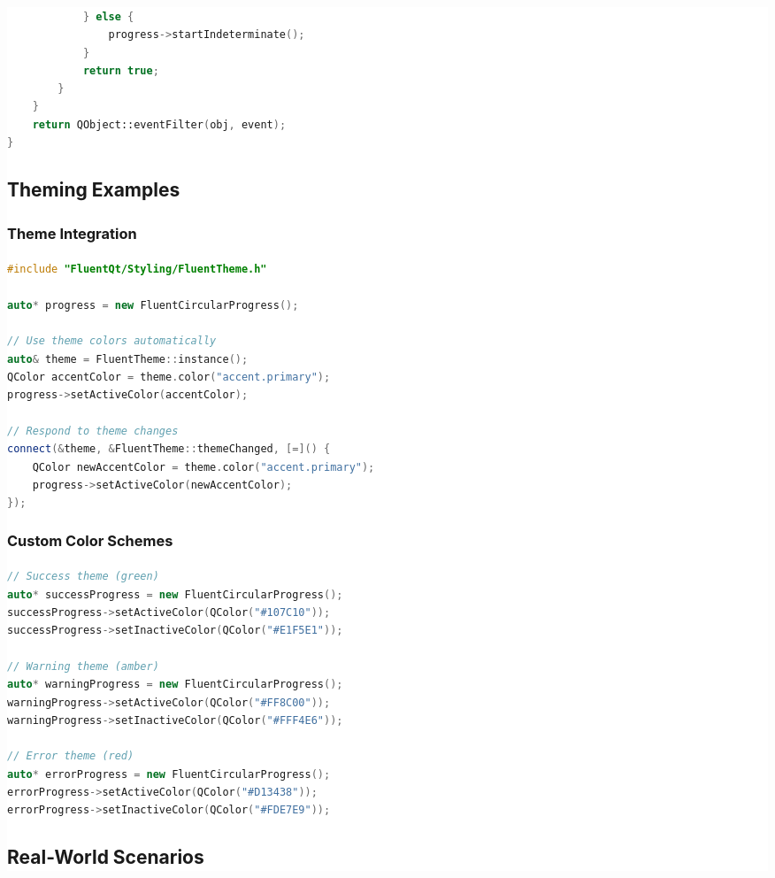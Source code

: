 ```cpp
            } else {
                progress->startIndeterminate();
            }
            return true;
        }
    }
    return QObject::eventFilter(obj, event);
}
```

## Theming Examples

### Theme Integration

```cpp
#include "FluentQt/Styling/FluentTheme.h"

auto* progress = new FluentCircularProgress();

// Use theme colors automatically
auto& theme = FluentTheme::instance();
QColor accentColor = theme.color("accent.primary");
progress->setActiveColor(accentColor);

// Respond to theme changes
connect(&theme, &FluentTheme::themeChanged, [=]() {
    QColor newAccentColor = theme.color("accent.primary");
    progress->setActiveColor(newAccentColor);
});
```

### Custom Color Schemes

```cpp
// Success theme (green)
auto* successProgress = new FluentCircularProgress();
successProgress->setActiveColor(QColor("#107C10"));
successProgress->setInactiveColor(QColor("#E1F5E1"));

// Warning theme (amber)
auto* warningProgress = new FluentCircularProgress();
warningProgress->setActiveColor(QColor("#FF8C00"));
warningProgress->setInactiveColor(QColor("#FFF4E6"));

// Error theme (red)
auto* errorProgress = new FluentCircularProgress();
errorProgress->setActiveColor(QColor("#D13438"));
errorProgress->setInactiveColor(QColor("#FDE7E9"));
```

## Real-World Scenarios
